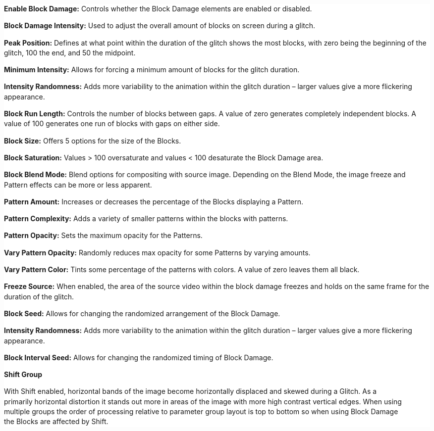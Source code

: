 
**Enable Block Damage:** Controls whether the Block Damage elements are enabled or disabled.


**Block Damage Intensity:** Used to adjust the overall amount of blocks on screen during a glitch.


**Peak Position:** Defines at what point within the duration of the glitch shows the most blocks, with zero being the beginning of the glitch, 100 the end, and 50 the midpoint.


**Minimum Intensity:** Allows for forcing a minimum amount of blocks for the glitch duration.


**Intensity Randomness:** Adds more variability to the animation within the glitch duration – larger values give a more flickering appearance.


**Block Run Length:** Controls the number of blocks between gaps. A value of zero generates completely independent blocks. A value of 100 generates one run of blocks with gaps on either side.


**Block Size:** Offers 5 options for the size of the Blocks.


**Block Saturation:** Values > 100 oversaturate and values < 100 desaturate the Block Damage area.


**Block Blend Mode:** Blend options for compositing with source image. Depending on the Blend Mode, the image freeze and Pattern effects can be more or less apparent.


**Pattern Amount:** Increases or decreases the percentage of the Blocks displaying a Pattern.


**Pattern Complexity:** Adds a variety of smaller patterns within the blocks with patterns.


**Pattern Opacity:** Sets the maximum opacity for the Patterns.


**Vary Pattern Opacity:** Randomly reduces max opacity for some Patterns by varying amounts.


**Vary Pattern Color:** Tints some percentage of the patterns with colors. A value of zero leaves them all black.


**Freeze Source:** When enabled, the area of the source video within the block damage freezes and holds on the same frame for the duration of the glitch.


**Block Seed:** Allows for changing the randomized arrangement of the Block Damage.


**Intensity Randomness:**  Adds more variability to the animation within the glitch duration – larger values give a more flickering appearance.


**Block Interval Seed:** Allows for changing the randomized timing of Block Damage.


**Shift Group**


With Shift enabled, horizontal bands of the image become horizontally displaced and skewed during a Glitch. As a primarily horizontal distortion it stands out more in areas of the image with more high contrast vertical edges. When using multiple groups the order of processing relative to parameter group layout is top to bottom so when using Block Damage the Blocks are affected by Shift.
